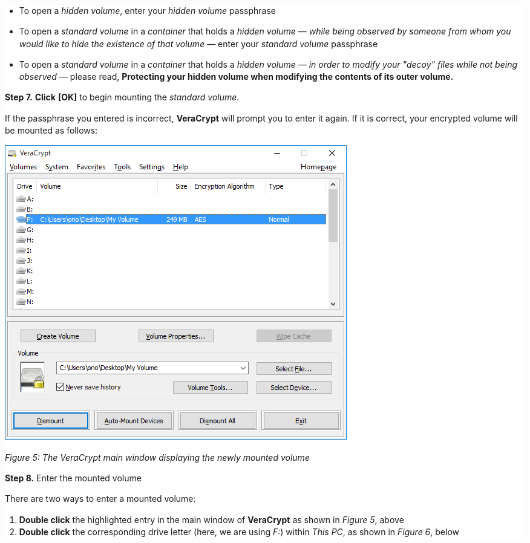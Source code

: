 *   To open a _hidden volume_, enter your _hidden volume_ passphrase
    
*   To open a _standard volume_ in a _container_ that holds a _hidden volume_ — _while being observed by someone from whom you would like to hide the existence of that volume_ — enter your _standard volume_ passphrase
    
*   To open a _standard volume_ in a _container_ that holds a _hidden volume_ — _in order to modify your "decoy" files while not being observed_ — please read, **Protecting your hidden volume when modifying the contents of its outer volume.**
    

**Step 7.** **Click** **\[OK\]** to begin mounting the _standard volume_.

If the passphrase you entered is incorrect, **VeraCrypt** will prompt you to enter it again. If it is correct, your encrypted volume will be mounted as follows:

![image](tool_veracrypt44.png)

_Figure 5: The VeraCrypt main window displaying the newly mounted volume_

**Step 8.** Enter the mounted volume

There are two ways to enter a mounted volume:

1.  **Double click** the highlighted entry in the main window of **VeraCrypt** as shown in _Figure 5_, above
2.  **Double click** the corresponding drive letter (here, we are using _F:_) within _This PC_, as shown in _Figure 6_, below
